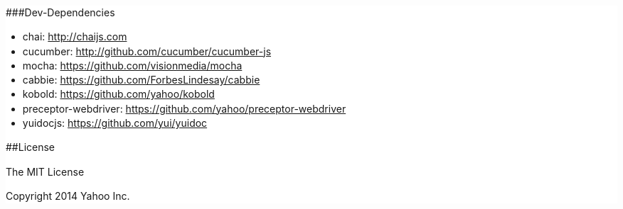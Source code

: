 ###Dev-Dependencies
* chai: http://chaijs.com
* cucumber: http://github.com/cucumber/cucumber-js
* mocha: https://github.com/visionmedia/mocha
* cabbie: https://github.com/ForbesLindesay/cabbie
* kobold: https://github.com/yahoo/kobold
* preceptor-webdriver: https://github.com/yahoo/preceptor-webdriver
* yuidocjs: https://github.com/yui/yuidoc

##License

The MIT License

Copyright 2014 Yahoo Inc.
